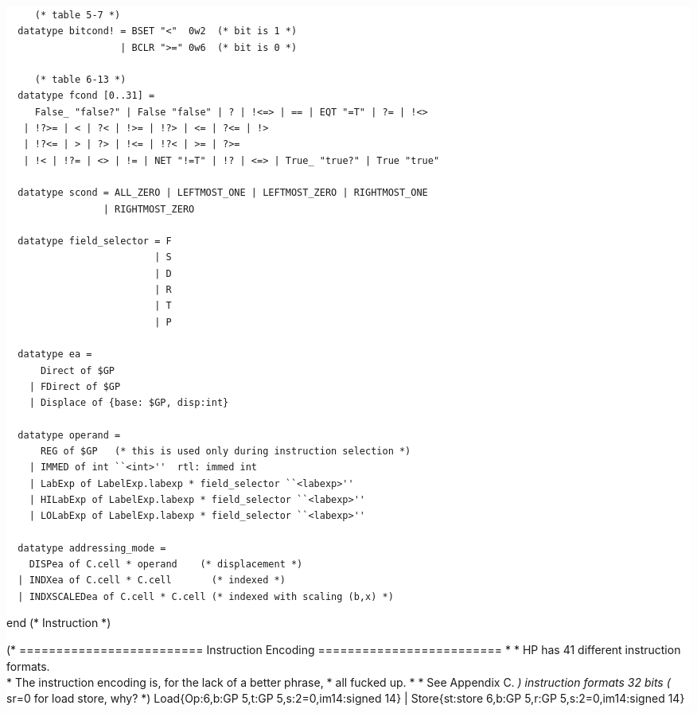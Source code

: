          (* table 5-7 *)
      datatype bitcond! = BSET "<"  0w2  (* bit is 1 *)
                        | BCLR ">=" 0w6  (* bit is 0 *)
   
         (* table 6-13 *)
      datatype fcond [0..31] = 
         False_ "false?" | False "false" | ? | !<=> | == | EQT "=T" | ?= | !<> 
       | !?>= | < | ?< | !>= | !?> | <= | ?<= | !> 
       | !?<= | > | ?> | !<= | !?< | >= | ?>= 
       | !< | !?= | <> | != | NET "!=T" | !? | <=> | True_ "true?" | True "true"
   
      datatype scond = ALL_ZERO | LEFTMOST_ONE | LEFTMOST_ZERO | RIGHTMOST_ONE
                     | RIGHTMOST_ZERO 
   
      datatype field_selector = F 
                              | S
                              | D
                              | R 
                              | T 
                              | P
   
      datatype ea = 
          Direct of $GP
        | FDirect of $GP
        | Displace of {base: $GP, disp:int}
   
      datatype operand =
          REG of $GP   (* this is used only during instruction selection *)
        | IMMED of int ``<int>''  rtl: immed int
        | LabExp of LabelExp.labexp * field_selector ``<labexp>''
        | HILabExp of LabelExp.labexp * field_selector ``<labexp>''
        | LOLabExp of LabelExp.labexp * field_selector ``<labexp>''

      datatype addressing_mode = 
        DISPea of C.cell * operand    (* displacement *)
      | INDXea of C.cell * C.cell       (* indexed *)
      | INDXSCALEDea of C.cell * C.cell (* indexed with scaling (b,x) *)

   end  (* Instruction *)

   (* ========================= Instruction Encoding =========================
    * 
    * HP has 41 different instruction formats.  
    * The instruction encoding is, for the lack of a better phrase, 
    * all fucked up.
    *
    * See Appendix C.
    *)
   instruction formats 32 bits
      (* sr=0 for load store, why? *)
     Load{Op:6,b:GP 5,t:GP 5,s:2=0,im14:signed 14}
   | Store{st:store 6,b:GP 5,r:GP 5,s:2=0,im14:signed 14}
